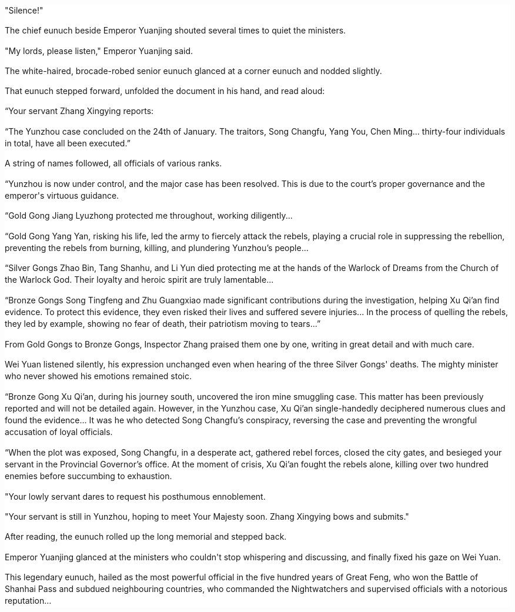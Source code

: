"Silence!"

The chief eunuch beside Emperor Yuanjing shouted several times to quiet the ministers.

"My lords, please listen," Emperor Yuanjing said.

The white-haired, brocade-robed senior eunuch glanced at a corner eunuch and nodded slightly.

That eunuch stepped forward, unfolded the document in his hand, and read aloud:

“Your servant Zhang Xingying reports:

“The Yunzhou case concluded on the 24th of January. The traitors, Song Changfu, Yang You, Chen Ming… thirty-four individuals in total, have all been executed.”

A string of names followed, all officials of various ranks.

“Yunzhou is now under control, and the major case has been resolved. This is due to the court’s proper governance and the emperor's virtuous guidance.

“Gold Gong Jiang Lyuzhong protected me throughout, working diligently...

“Gold Gong Yang Yan, risking his life, led the army to fiercely attack the rebels, playing a crucial role in suppressing the rebellion, preventing the rebels from burning, killing, and plundering Yunzhou’s people...

“Silver Gongs Zhao Bin, Tang Shanhu, and Li Yun died protecting me at the hands of the Warlock of Dreams from the Church of the Warlock God. Their loyalty and heroic spirit are truly lamentable...

“Bronze Gongs Song Tingfeng and Zhu Guangxiao made significant contributions during the investigation, helping Xu Qi’an find evidence. To protect this evidence, they even risked their lives and suffered severe injuries... In the process of quelling the rebels, they led by example, showing no fear of death, their patriotism moving to tears...”

From Gold Gongs to Bronze Gongs, Inspector Zhang praised them one by one, writing in great detail and with much care.

Wei Yuan listened silently, his expression unchanged even when hearing of the three Silver Gongs' deaths. The mighty minister who never showed his emotions remained stoic.

“Bronze Gong Xu Qi’an, during his journey south, uncovered the iron mine smuggling case. This matter has been previously reported and will not be detailed again. However, in the Yunzhou case, Xu Qi’an single-handedly deciphered numerous clues and found the evidence... It was he who detected Song Changfu’s conspiracy, reversing the case and preventing the wrongful accusation of loyal officials.

“When the plot was exposed, Song Changfu, in a desperate act, gathered rebel forces, closed the city gates, and besieged your servant in the Provincial Governor’s office. At the moment of crisis, Xu Qi’an fought the rebels alone, killing over two hundred enemies before succumbing to exhaustion.

"Your lowly servant dares to request his posthumous ennoblement.

"Your servant is still in Yunzhou, hoping to meet Your Majesty soon. Zhang Xingying bows and submits."

After reading, the eunuch rolled up the long memorial and stepped back.

Emperor Yuanjing glanced at the ministers who couldn't stop whispering and discussing, and finally fixed his gaze on Wei Yuan.

This legendary eunuch, hailed as the most powerful official in the five hundred years of Great Feng, who won the Battle of Shanhai Pass and subdued neighbouring countries, who commanded the Nightwatchers and supervised officials with a notorious reputation… 
